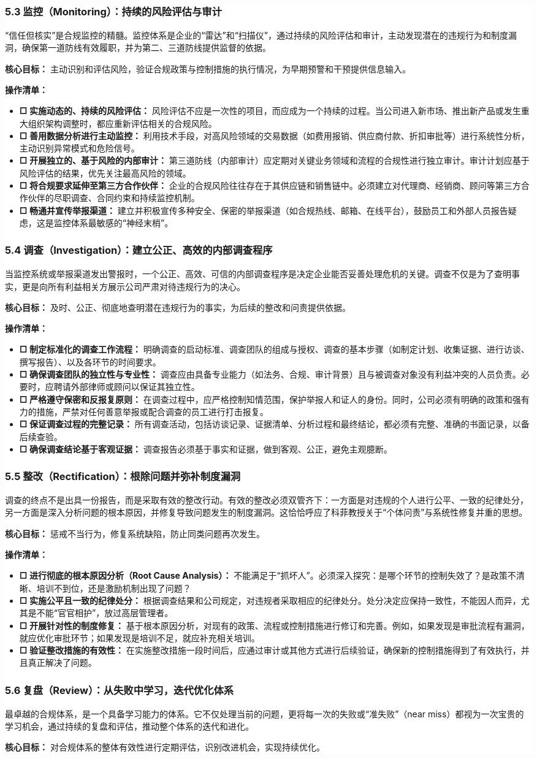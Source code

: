 

### **5.3 监控（Monitoring）：持续的风险评估与审计**



“信任但核实”是合规监控的精髓。监控体系是企业的“雷达”和“扫描仪”，通过持续的风险评估和审计，主动发现潜在的违规行为和制度漏洞，确保第一道防线有效履职，并为第二、三道防线提供监督的依据。

**核心目标：** 主动识别和评估风险，验证合规政策与控制措施的执行情况，为早期预警和干预提供信息输入。

**操作清单：**

- **□ 实施动态的、持续的风险评估：** 风险评估不应是一次性的项目，而应成为一个持续的过程。当公司进入新市场、推出新产品或发生重大组织架构调整时，都应重新评估相关的合规风险。
- **□ 善用数据分析进行主动监控：** 利用技术手段，对高风险领域的交易数据（如费用报销、供应商付款、折扣审批等）进行系统性分析，主动识别异常模式和危险信号。
- **□ 开展独立的、基于风险的内部审计：** 第三道防线（内部审计）应定期对关键业务领域和流程的合规性进行独立审计。审计计划应基于风险评估的结果，优先关注最高风险的领域。
- **□ 将合规要求延伸至第三方合作伙伴：** 企业的合规风险往往存在于其供应链和销售链中。必须建立对代理商、经销商、顾问等第三方合作伙伴的尽职调查、合同约束和持续监控机制。
- **□ 畅通并宣传举报渠道：** 建立并积极宣传多种安全、保密的举报渠道（如合规热线、邮箱、在线平台），鼓励员工和外部人员报告疑虑，这是监控体系最敏感的“神经末梢”。



### **5.4 调查（Investigation）：建立公正、高效的内部调查程序**



当监控系统或举报渠道发出警报时，一个公正、高效、可信的内部调查程序是决定企业能否妥善处理危机的关键。调查不仅是为了查明事实，更是向所有利益相关方展示公司严肃对待违规行为的决心。

**核心目标：** 及时、公正、彻底地查明潜在违规行为的事实，为后续的整改和问责提供依据。

**操作清单：**

- **□ 制定标准化的调查工作流程：** 明确调查的启动标准、调查团队的组成与授权、调查的基本步骤（如制定计划、收集证据、进行访谈、撰写报告）、以及各环节的时间要求。
- **□ 确保调查团队的独立性与专业性：** 调查应由具备专业能力（如法务、合规、审计背景）且与被调查对象没有利益冲突的人员负责。必要时，应聘请外部律师或顾问以保证其独立性。
- **□ 严格遵守保密和反报复原则：** 在调查过程中，应严格控制知情范围，保护举报人和证人的身份。同时，公司必须有明确的政策和强有力的措施，严禁对任何善意举报或配合调查的员工进行打击报复。
- **□ 保证调查过程的完整记录：** 所有调查活动，包括访谈记录、证据清单、分析过程和最终结论，都必须有完整、准确的书面记录，以备后续查验。
- **□ 确保调查结论基于客观证据：** 调查报告必须基于事实和证据，做到客观、公正，避免主观臆断。



### **5.5 整改（Rectification）：根除问题并弥补制度漏洞**



调查的终点不是出具一份报告，而是采取有效的整改行动。有效的整改必须双管齐下：一方面是对违规的个人进行公平、一致的纪律处分，另一方面是深入分析问题的根本原因，并修复导致问题发生的制度漏洞。这恰恰呼应了科菲教授关于“个体问责”与系统性修复并重的思想。

**核心目标：** 惩戒不当行为，修复系统缺陷，防止同类问题再次发生。

**操作清单：**

- **□ 进行彻底的根本原因分析（Root Cause Analysis）：** 不能满足于“抓坏人”。必须深入探究：是哪个环节的控制失效了？是政策不清晰、培训不到位，还是激励机制出现了问题？
- **□ 实施公平且一致的纪律处分：** 根据调查结果和公司规定，对违规者采取相应的纪律处分。处分决定应保持一致性，不能因人而异，尤其是不能“官官相护”，放过高层管理者。
- **□ 开展针对性的制度修复：** 基于根本原因分析，对现有的政策、流程或控制措施进行修订和完善。例如，如果发现是审批流程有漏洞，就应优化审批环节；如果发现是培训不足，就应补充相关培训。
- **□ 验证整改措施的有效性：** 在实施整改措施一段时间后，应通过审计或其他方式进行后续验证，确保新的控制措施得到了有效执行，并且真正解决了问题。



### **5.6 复盘（Review）：从失败中学习，迭代优化体系**



最卓越的合规体系，是一个具备学习能力的体系。它不仅处理当前的问题，更将每一次的失败或“准失败”（near miss）都视为一次宝贵的学习机会，通过持续的复盘和评估，推动整个体系的迭代和进化。

**核心目标：** 对合规体系的整体有效性进行定期评估，识别改进机会，实现持续优化。
